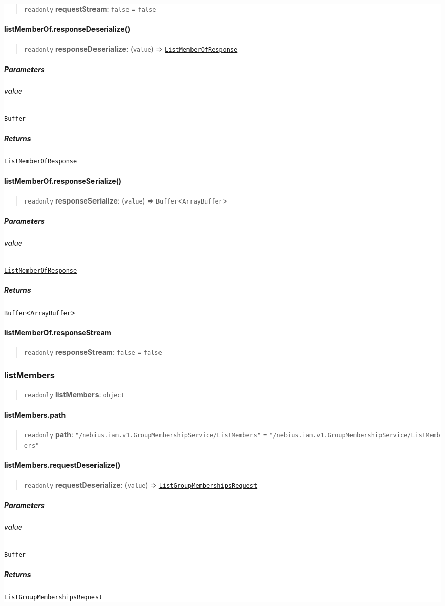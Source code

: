 > `readonly` **requestStream**: `false` = `false`

#### listMemberOf.responseDeserialize()

> `readonly` **responseDeserialize**: (`value`) => [`ListMemberOfResponse`](../interfaces/ListMemberOfResponse.md)

##### Parameters

###### value

`Buffer`

##### Returns

[`ListMemberOfResponse`](../interfaces/ListMemberOfResponse.md)

#### listMemberOf.responseSerialize()

> `readonly` **responseSerialize**: (`value`) => `Buffer`\<`ArrayBuffer`\>

##### Parameters

###### value

[`ListMemberOfResponse`](../interfaces/ListMemberOfResponse.md)

##### Returns

`Buffer`\<`ArrayBuffer`\>

#### listMemberOf.responseStream

> `readonly` **responseStream**: `false` = `false`

### listMembers

> `readonly` **listMembers**: `object`

#### listMembers.path

> `readonly` **path**: `"/nebius.iam.v1.GroupMembershipService/ListMembers"` = `"/nebius.iam.v1.GroupMembershipService/ListMembers"`

#### listMembers.requestDeserialize()

> `readonly` **requestDeserialize**: (`value`) => [`ListGroupMembershipsRequest`](../interfaces/ListGroupMembershipsRequest.md)

##### Parameters

###### value

`Buffer`

##### Returns

[`ListGroupMembershipsRequest`](../interfaces/ListGroupMembershipsRequest.md)
